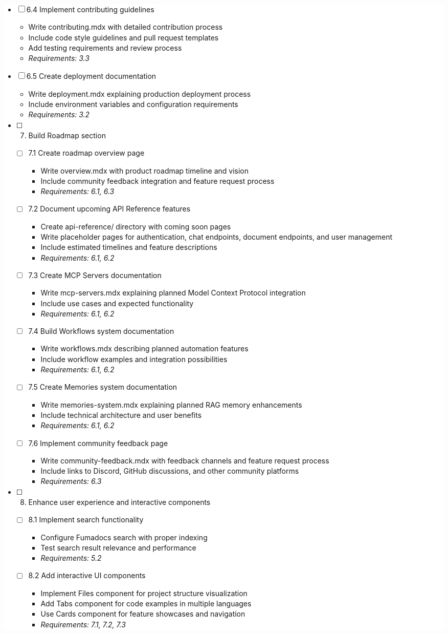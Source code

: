   - [ ] 6.4 Implement contributing guidelines
    - Write contributing.mdx with detailed contribution process
    - Include code style guidelines and pull request templates
    - Add testing requirements and review process
    - _Requirements: 3.3_

  - [ ] 6.5 Create deployment documentation
    - Write deployment.mdx explaining production deployment process
    - Include environment variables and configuration requirements
    - _Requirements: 3.2_

- [ ] 7. Build Roadmap section
  - [ ] 7.1 Create roadmap overview page
    - Write overview.mdx with product roadmap timeline and vision
    - Include community feedback integration and feature request process
    - _Requirements: 6.1, 6.3_

  - [ ] 7.2 Document upcoming API Reference features
    - Create api-reference/ directory with coming soon pages
    - Write placeholder pages for authentication, chat endpoints, document endpoints, and user management
    - Include estimated timelines and feature descriptions
    - _Requirements: 6.1, 6.2_

  - [ ] 7.3 Create MCP Servers documentation
    - Write mcp-servers.mdx explaining planned Model Context Protocol integration
    - Include use cases and expected functionality
    - _Requirements: 6.1, 6.2_

  - [ ] 7.4 Build Workflows system documentation
    - Write workflows.mdx describing planned automation features
    - Include workflow examples and integration possibilities
    - _Requirements: 6.1, 6.2_

  - [ ] 7.5 Create Memories system documentation
    - Write memories-system.mdx explaining planned RAG memory enhancements
    - Include technical architecture and user benefits
    - _Requirements: 6.1, 6.2_

  - [ ] 7.6 Implement community feedback page
    - Write community-feedback.mdx with feedback channels and feature request process
    - Include links to Discord, GitHub discussions, and other community platforms
    - _Requirements: 6.3_

- [ ] 8. Enhance user experience and interactive components
  - [ ] 8.1 Implement search functionality
    - Configure Fumadocs search with proper indexing
    - Test search result relevance and performance
    - _Requirements: 5.2_

  - [ ] 8.2 Add interactive UI components
    - Implement Files component for project structure visualization
    - Add Tabs component for code examples in multiple languages
    - Use Cards component for feature showcases and navigation
    - _Requirements: 7.1, 7.2, 7.3_
